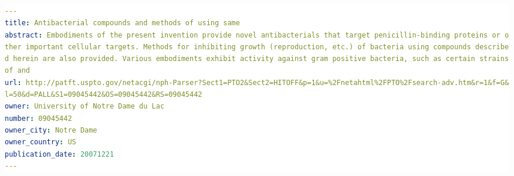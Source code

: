 ```yaml
---
title: Antibacterial compounds and methods of using same
abstract: Embodiments of the present invention provide novel antibacterials that target penicillin-binding proteins or other important cellular targets. Methods for inhibiting growth (reproduction, etc.) of bacteria using compounds described herein are also provided. Various embodiments exhibit activity against gram positive bacteria, such as certain strains of and 
url: http://patft.uspto.gov/netacgi/nph-Parser?Sect1=PTO2&Sect2=HITOFF&p=1&u=%2Fnetahtml%2FPTO%2Fsearch-adv.htm&r=1&f=G&l=50&d=PALL&S1=09045442&OS=09045442&RS=09045442
owner: University of Notre Dame du Lac
number: 09045442
owner_city: Notre Dame
owner_country: US
publication_date: 20071221
---
```

